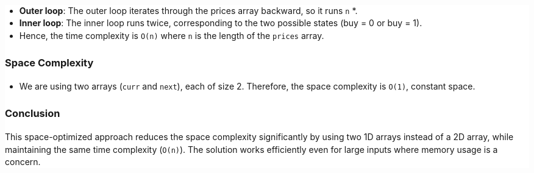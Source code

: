 - **Outer loop**: The outer loop iterates through the prices array backward, so it runs `n` *.
- **Inner loop**: The inner loop runs twice, corresponding to the two possible states (buy = 0 or buy = 1).
- Hence, the time complexity is `O(n)` where `n` is the length of the `prices` array.

### Space Complexity

- We are using two arrays (`curr` and `next`), each of size 2. Therefore, the space complexity is `O(1)`, constant space.

### Conclusion

This space-optimized approach reduces the space complexity significantly by using two 1D arrays instead of a 2D array, while maintaining the same time complexity (`O(n)`). The solution works efficiently even for large inputs where memory usage is a concern.


